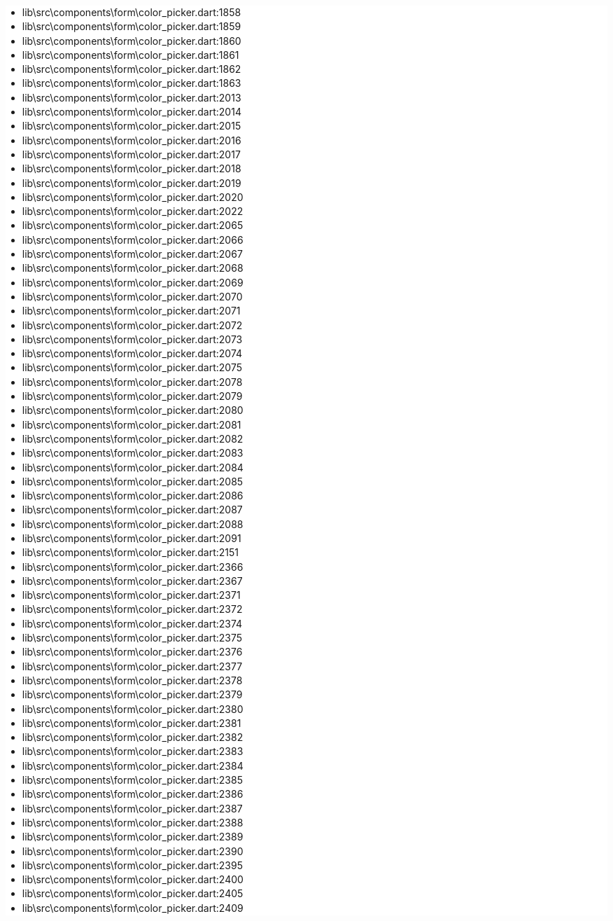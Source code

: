 * lib\src\components\form\color_picker.dart:1858
* lib\src\components\form\color_picker.dart:1859
* lib\src\components\form\color_picker.dart:1860
* lib\src\components\form\color_picker.dart:1861
* lib\src\components\form\color_picker.dart:1862
* lib\src\components\form\color_picker.dart:1863
* lib\src\components\form\color_picker.dart:2013
* lib\src\components\form\color_picker.dart:2014
* lib\src\components\form\color_picker.dart:2015
* lib\src\components\form\color_picker.dart:2016
* lib\src\components\form\color_picker.dart:2017
* lib\src\components\form\color_picker.dart:2018
* lib\src\components\form\color_picker.dart:2019
* lib\src\components\form\color_picker.dart:2020
* lib\src\components\form\color_picker.dart:2022
* lib\src\components\form\color_picker.dart:2065
* lib\src\components\form\color_picker.dart:2066
* lib\src\components\form\color_picker.dart:2067
* lib\src\components\form\color_picker.dart:2068
* lib\src\components\form\color_picker.dart:2069
* lib\src\components\form\color_picker.dart:2070
* lib\src\components\form\color_picker.dart:2071
* lib\src\components\form\color_picker.dart:2072
* lib\src\components\form\color_picker.dart:2073
* lib\src\components\form\color_picker.dart:2074
* lib\src\components\form\color_picker.dart:2075
* lib\src\components\form\color_picker.dart:2078
* lib\src\components\form\color_picker.dart:2079
* lib\src\components\form\color_picker.dart:2080
* lib\src\components\form\color_picker.dart:2081
* lib\src\components\form\color_picker.dart:2082
* lib\src\components\form\color_picker.dart:2083
* lib\src\components\form\color_picker.dart:2084
* lib\src\components\form\color_picker.dart:2085
* lib\src\components\form\color_picker.dart:2086
* lib\src\components\form\color_picker.dart:2087
* lib\src\components\form\color_picker.dart:2088
* lib\src\components\form\color_picker.dart:2091
* lib\src\components\form\color_picker.dart:2151
* lib\src\components\form\color_picker.dart:2366
* lib\src\components\form\color_picker.dart:2367
* lib\src\components\form\color_picker.dart:2371
* lib\src\components\form\color_picker.dart:2372
* lib\src\components\form\color_picker.dart:2374
* lib\src\components\form\color_picker.dart:2375
* lib\src\components\form\color_picker.dart:2376
* lib\src\components\form\color_picker.dart:2377
* lib\src\components\form\color_picker.dart:2378
* lib\src\components\form\color_picker.dart:2379
* lib\src\components\form\color_picker.dart:2380
* lib\src\components\form\color_picker.dart:2381
* lib\src\components\form\color_picker.dart:2382
* lib\src\components\form\color_picker.dart:2383
* lib\src\components\form\color_picker.dart:2384
* lib\src\components\form\color_picker.dart:2385
* lib\src\components\form\color_picker.dart:2386
* lib\src\components\form\color_picker.dart:2387
* lib\src\components\form\color_picker.dart:2388
* lib\src\components\form\color_picker.dart:2389
* lib\src\components\form\color_picker.dart:2390
* lib\src\components\form\color_picker.dart:2395
* lib\src\components\form\color_picker.dart:2400
* lib\src\components\form\color_picker.dart:2405
* lib\src\components\form\color_picker.dart:2409